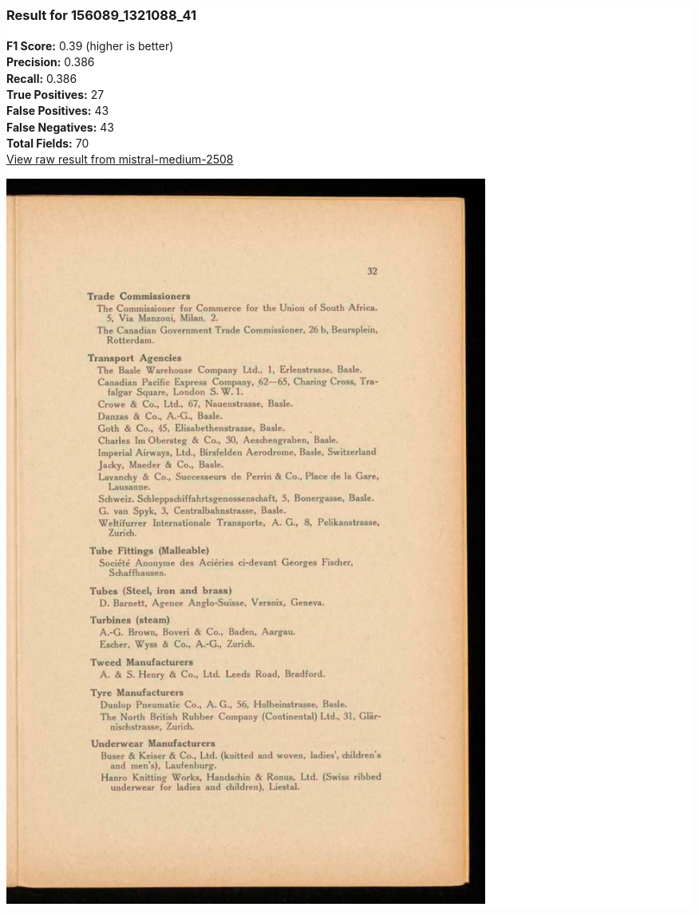 
### Result for 156089_1321088_41
**F1 Score:** 0.39 (higher is better)<br>**Precision:** 0.386<br>**Recall:** 0.386<br>**True Positives:** 27<br>**False Positives:** 43<br>**False Negatives:** 43<br>**Total Fields:** 70<br>[View raw result from mistral-medium-2508](https://github.com/RISE-UNIBAS/humanities_data_benchmark/blob/main/results/2025-10-28/T0384/request_T0384_156089_1321088_41.json)

<img src="https://github.com/RISE-UNIBAS/humanities_data_benchmark/blob/main/benchmarks/company_lists/images/156089_1321088_41.jpg?raw=true" alt="156089_1321088_41" width="600px">

